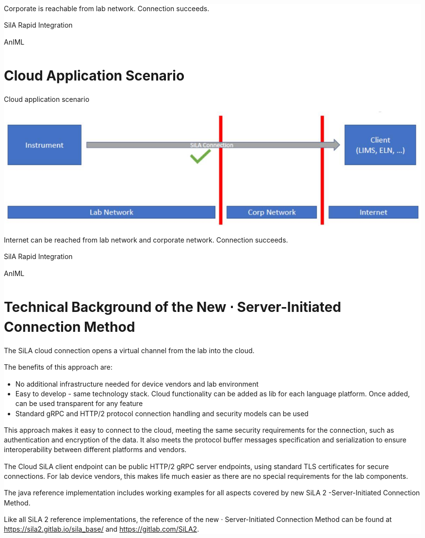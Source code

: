 Corporate is reachable from lab network. Connection succeeds.

SilA Rapid Integration

AnIML

# Cloud Application Scenario

Cloud application scenario

![](images/29f304af01aeabaad4c642d863a0e4f9a6e3d257404711b9673f81d3cde9830d.jpg)

Internet can be reached from lab network and corporate network. Connection succeeds.

SilA Rapid Integration

AnIML

# Technical Background of the New  $\cdot$ Server-Initiated Connection Method

The SiLA cloud connection opens a virtual channel from the lab into the cloud.

The benefits of this approach are:

- No additional infrastructure needed for device vendors and lab environment  
- Easy to develop - same technology stack. Cloud functionality can be added as lib for each language platform. Once added, can be used transparent for any feature  
- Standard gRPC and HTTP/2 protocol connection handling and security models can be used

This approach makes it easy to connect to the cloud, meeting the same security requirements for the connection, such as authentication and encryption of the data. It also meets the protocol buffer messages specification and serialization to ensure interoperability between different platforms and vendors.

The Cloud SiLA client endpoint can be public HTTP/2 gRPC server endpoints, using standard TLS certificates for secure connections. For lab device vendors, this makes life much easier as there are no special requirements for the lab components.

The java reference implementation includes working examples for all aspects covered by new SiLA 2 -Server-Initiated Connection Method.

Like all SiLA 2 reference implementations, the reference of the new  $\cdot$ Server-Initiated Connection Method can be found at https://sila2.gitlab.io/sila_base/ and https://gitlab.com/SiLA2.
